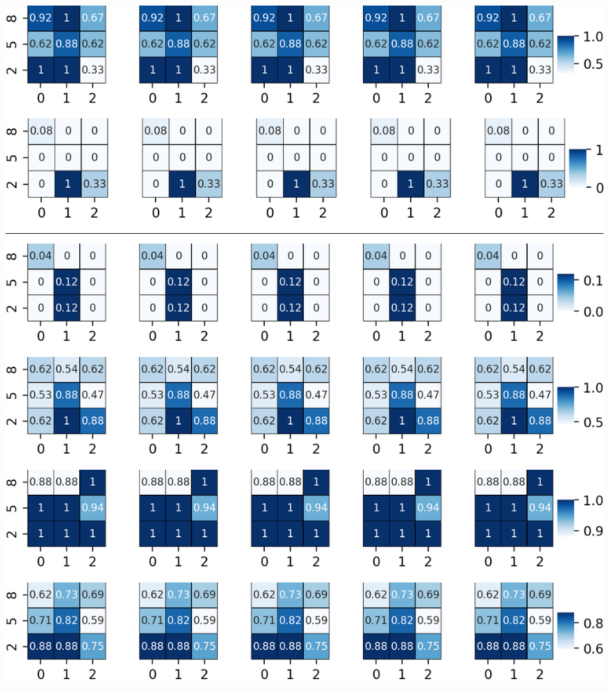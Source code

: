 ![Betweenness_Avg_Persistence_P_1.png](Reports/M_PL_041/Betweenness_Avg_Persistence_P_1.png)

![Random_Avg_Persistence_P_1.png](Reports/M_PL_041/Random_Avg_Persistence_P_1.png)

<hr>

![System_Avg_Persistence_P_0.png](Reports/M_PL_041/System_Avg_Persistence_P_0.png)

![Degree_Avg_Persistence_P_0.png](Reports/M_PL_041/Degree_Avg_Persistence_P_0.png)

![Closeness_Avg_Persistence_P_0.png](Reports/M_PL_041/Closeness_Avg_Persistence_P_0.png)

![Betweenness_Avg_Persistence_P_0.png](Reports/M_PL_041/Betweenness_Avg_Persistence_P_0.png)
